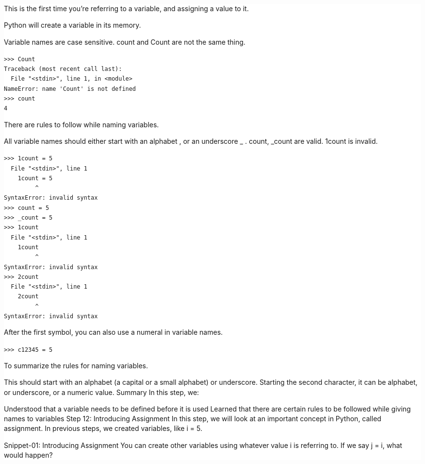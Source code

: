 This is the first time you’re referring to a variable, and assigning a value to it.

Python will create a variable in its memory.

Variable names are case sensitive. count and Count are not the same thing.

```
>>> Count
Traceback (most recent call last):
  File "<stdin>", line 1, in <module>
NameError: name 'Count' is not defined
>>> count
4
```

There are rules to follow while naming variables.

All variable names should either start with an alphabet , or an underscore \_ . count, \_count are valid. 1count is invalid.

```
>>> 1count = 5
  File "<stdin>", line 1
    1count = 5
         ^
SyntaxError: invalid syntax
>>> count = 5
>>> _count = 5
>>> 1count
  File "<stdin>", line 1
    1count
         ^
SyntaxError: invalid syntax
>>> 2count
  File "<stdin>", line 1
    2count
         ^
SyntaxError: invalid syntax
```

After the first symbol, you can also use a numeral in variable names.

```
>>> c12345 = 5
```

To summarize the rules for naming variables.

This should start with an alphabet (a capital or a small alphabet) or underscore. Starting the second character, it can be alphabet, or underscore, or a numeric value. Summary In this step, we:

Understood that a variable needs to be defined before it is used Learned that there are certain rules to be followed while giving names to variables Step 12: Introducing Assignment In this step, we will look at an important concept in Python, called assignment. In previous steps, we created variables, like i = 5.

Snippet-01: Introducing Assignment You can create other variables using whatever value i is referring to. If we say j = i, what would happen?
